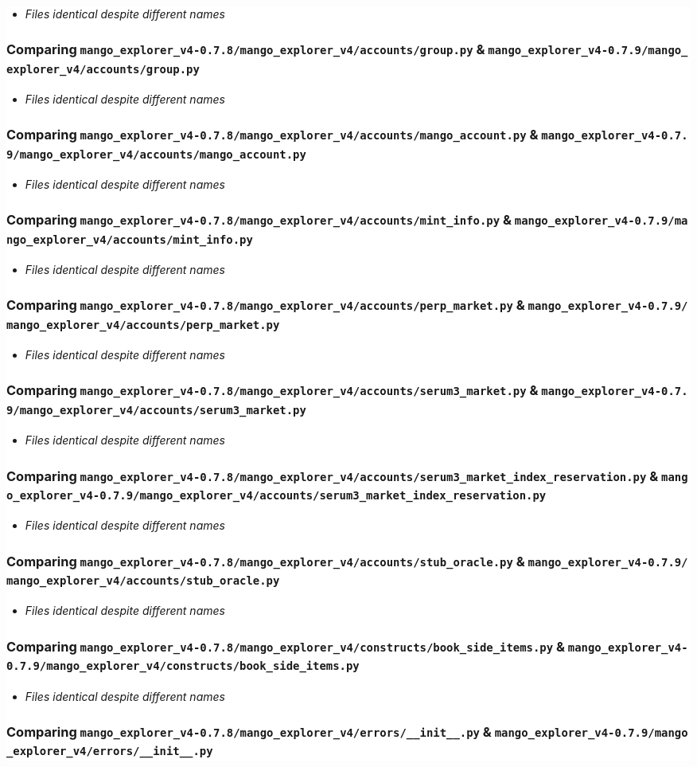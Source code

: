  * *Files identical despite different names*

### Comparing `mango_explorer_v4-0.7.8/mango_explorer_v4/accounts/group.py` & `mango_explorer_v4-0.7.9/mango_explorer_v4/accounts/group.py`

 * *Files identical despite different names*

### Comparing `mango_explorer_v4-0.7.8/mango_explorer_v4/accounts/mango_account.py` & `mango_explorer_v4-0.7.9/mango_explorer_v4/accounts/mango_account.py`

 * *Files identical despite different names*

### Comparing `mango_explorer_v4-0.7.8/mango_explorer_v4/accounts/mint_info.py` & `mango_explorer_v4-0.7.9/mango_explorer_v4/accounts/mint_info.py`

 * *Files identical despite different names*

### Comparing `mango_explorer_v4-0.7.8/mango_explorer_v4/accounts/perp_market.py` & `mango_explorer_v4-0.7.9/mango_explorer_v4/accounts/perp_market.py`

 * *Files identical despite different names*

### Comparing `mango_explorer_v4-0.7.8/mango_explorer_v4/accounts/serum3_market.py` & `mango_explorer_v4-0.7.9/mango_explorer_v4/accounts/serum3_market.py`

 * *Files identical despite different names*

### Comparing `mango_explorer_v4-0.7.8/mango_explorer_v4/accounts/serum3_market_index_reservation.py` & `mango_explorer_v4-0.7.9/mango_explorer_v4/accounts/serum3_market_index_reservation.py`

 * *Files identical despite different names*

### Comparing `mango_explorer_v4-0.7.8/mango_explorer_v4/accounts/stub_oracle.py` & `mango_explorer_v4-0.7.9/mango_explorer_v4/accounts/stub_oracle.py`

 * *Files identical despite different names*

### Comparing `mango_explorer_v4-0.7.8/mango_explorer_v4/constructs/book_side_items.py` & `mango_explorer_v4-0.7.9/mango_explorer_v4/constructs/book_side_items.py`

 * *Files identical despite different names*

### Comparing `mango_explorer_v4-0.7.8/mango_explorer_v4/errors/__init__.py` & `mango_explorer_v4-0.7.9/mango_explorer_v4/errors/__init__.py`
